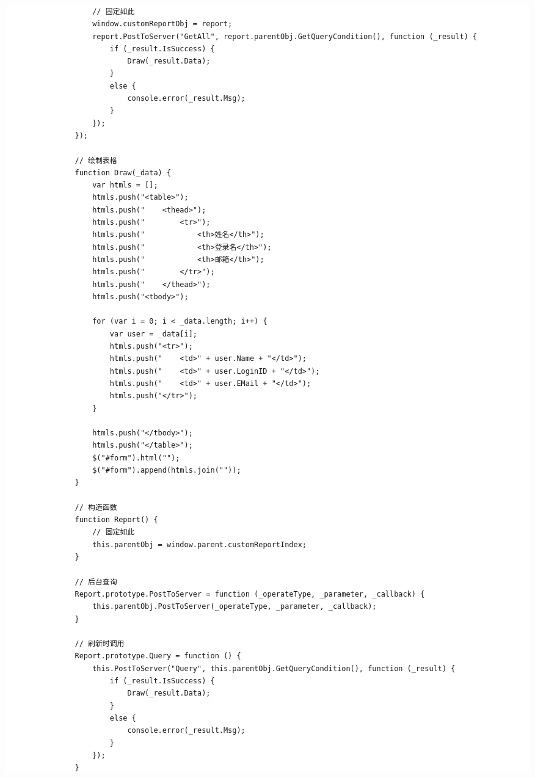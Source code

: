                         // 固定如此
                        window.customReportObj = report;
                        report.PostToServer("GetAll", report.parentObj.GetQueryCondition(), function (_result) {
                            if (_result.IsSuccess) {
                                Draw(_result.Data);
                            }
                            else {
                                console.error(_result.Msg);
                            }
                        });
                    });

                    // 绘制表格
                    function Draw(_data) {
                        var htmls = [];
                        htmls.push("<table>");
                        htmls.push("    <thead>");
                        htmls.push("        <tr>");
                        htmls.push("            <th>姓名</th>");
                        htmls.push("            <th>登录名</th>");
                        htmls.push("            <th>邮箱</th>");
                        htmls.push("        </tr>");
                        htmls.push("    </thead>");
                        htmls.push("<tbody>");

                        for (var i = 0; i < _data.length; i++) {
                            var user = _data[i];
                            htmls.push("<tr>");
                            htmls.push("    <td>" + user.Name + "</td>");
                            htmls.push("    <td>" + user.LoginID + "</td>");
                            htmls.push("    <td>" + user.EMail + "</td>");
                            htmls.push("</tr>");
                        }
                        
                        htmls.push("</tbody>");
                        htmls.push("</table>");
                        $("#form").html("");
                        $("#form").append(htmls.join(""));
                    }

                    // 构造函数
                    function Report() {
                        // 固定如此
                        this.parentObj = window.parent.customReportIndex;
                    }

                    // 后台查询
                    Report.prototype.PostToServer = function (_operateType, _parameter, _callback) {
                        this.parentObj.PostToServer(_operateType, _parameter, _callback);
                    }

                    // 刷新时调用
                    Report.prototype.Query = function () {
                        this.PostToServer("Query", this.parentObj.GetQueryCondition(), function (_result) {
                            if (_result.IsSuccess) {
                                Draw(_result.Data);
                            }
                            else {
                                console.error(_result.Msg);
                            }
                        });
                    }
                    